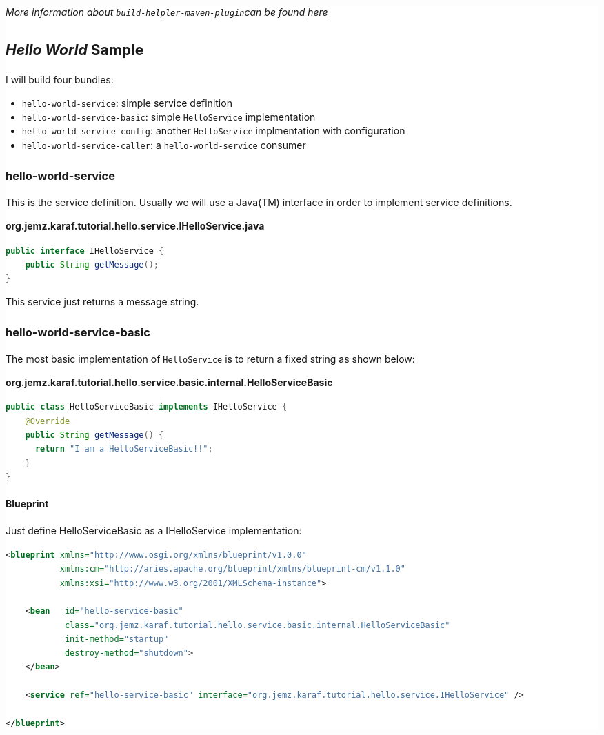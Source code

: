 *More information about `build-helpler-maven-plugin`can be found [here](http://mojo.codehaus.org/build-helper-maven-plugin/)*


## *Hello World* Sample

I will build four bundles:

- `hello-world-service`: simple service definition
- `hello-world-service-basic`: simple `HelloService` implementation
- `hello-world-service-config`: another `HelloService` implmentation with configuration
- `hello-world-service-caller`: a `hello-world-service` consumer


### hello-world-service

This is the service definition. Usually we will use a Java(TM) interface in order to implement service definitions.

**org.jemz.karaf.tutorial.hello.service.IHelloService.java**

```java
public interface IHelloService {
    public String getMessage();
}
```
This service just returns a message string.


### hello-world-service-basic

The most basic implementation of `HelloService` is to return a fixed string as shown below:

**org.jemz.karaf.tutorial.hello.service.basic.internal.HelloServiceBasic**

```java
public class HelloServiceBasic implements IHelloService {
    @Override
    public String getMessage() {
      return "I am a HelloServiceBasic!!";
    }
}
```

#### Blueprint

Just define HelloServiceBasic as a IHelloService implementation:

```xml
<blueprint xmlns="http://www.osgi.org/xmlns/blueprint/v1.0.0"
           xmlns:cm="http://aries.apache.org/blueprint/xmlns/blueprint-cm/v1.1.0"
           xmlns:xsi="http://www.w3.org/2001/XMLSchema-instance">

    <bean   id="hello-service-basic"
            class="org.jemz.karaf.tutorial.hello.service.basic.internal.HelloServiceBasic"
            init-method="startup"
            destroy-method="shutdown">
    </bean>

    <service ref="hello-service-basic" interface="org.jemz.karaf.tutorial.hello.service.IHelloService" />

</blueprint>
```
